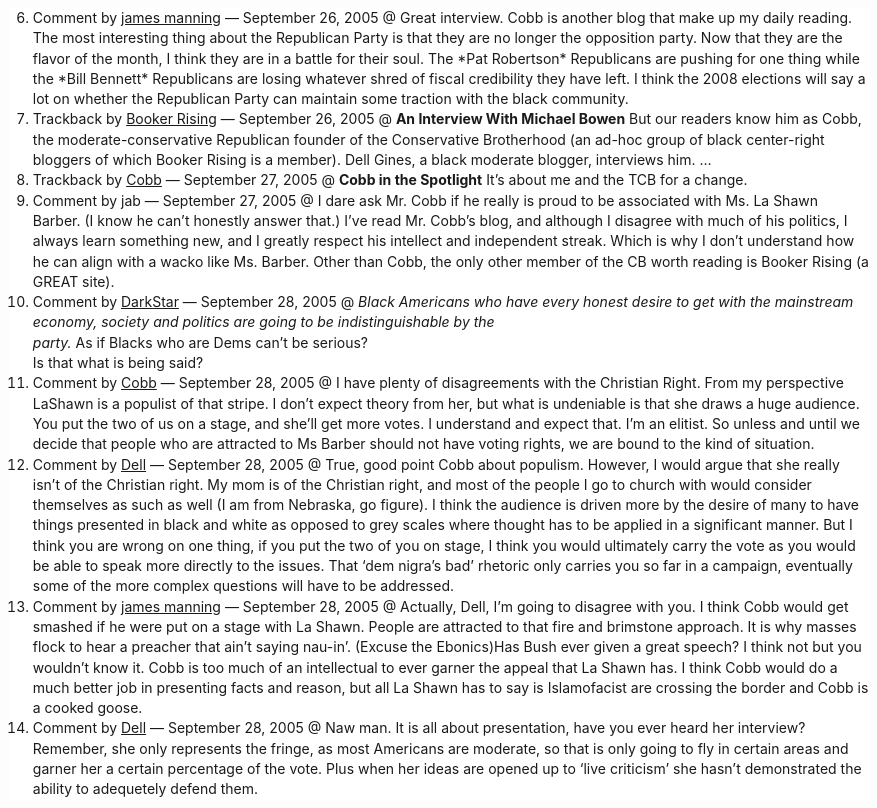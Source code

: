 6. Comment by [james manning](http://web.archive.org/web/20060822035926/http://peaceonthat.blogspot.com/) — September 26, 2005 @
	Great interview. Cobb is another blog that make up my daily reading. The most interesting thing about the Republican Party is that they are no longer the opposition party. Now that they are the flavor of the month, I think they are in a battle for their soul. The \*Pat Robertson\* Republicans are pushing for one thing while the \*Bill Bennett\* Republicans are losing whatever shred of fiscal credibility they have left. I think the 2008 elections will say a lot on whether the Republican Party can maintain some traction with the black community.
7. Trackback by [Booker Rising](http://web.archive.org/web/20060822035926/http://bookerrising.blogspot.com/2005/09/interview-with-michael-bowen.html) — September 26, 2005 @
	**An Interview With Michael Bowen**
	But our readers know him as Cobb, the moderate-conservative Republican founder of the Conservative Brotherhood (an ad-hoc group of black center-right bloggers of which Booker Rising is a member). Dell Gines, a black moderate blogger, interviews him. …
8. Trackback by [Cobb](http://web.archive.org/web/20060822035926/http://www.mdcbowen.org/cobb/archives/004679.html) — September 27, 2005 @
	**Cobb in the Spotlight**
	It’s about me and the TCB for a change.
9. Comment by jab — September 27, 2005 @
	I dare ask Mr. Cobb if he really is proud to be associated with Ms. La Shawn Barber. (I know he can’t honestly answer that.) I’ve read Mr. Cobb’s blog, and although I disagree with much of his politics, I always learn something new, and I greatly respect his intellect and independent streak. Which is why I don’t understand how he can align with a wacko like Ms. Barber. Other than Cobb, the only other member of the CB worth reading is Booker Rising (a GREAT site).
10. Comment by [DarkStar](http://web.archive.org/web/20060822035926/http://www.visioncircle.org/) — September 28, 2005 @
	*Black Americans who have every honest desire to get with the mainstream  
	economy, society and politics are going to be indistinguishable by the  
	party.*
	As if Blacks who are Dems can’t be serious?  
	Is that what is being said?
11. Comment by [Cobb](http://web.archive.org/web/20060822035926/http://www.mdcbowen.org/cobb) — September 28, 2005 @
	I have plenty of disagreements with the Christian Right. From my perspective LaShawn is a populist of that stripe. I don’t expect theory from her, but what is undeniable is that she draws a huge audience. You put the two of us on a stage, and she’ll get more votes. I understand and expect that. I’m an elitist. So unless and until we decide that people who are attracted to Ms Barber should not have voting rights, we are bound to the kind of situation.
12. Comment by [Dell](http://web.archive.org/web/20060822035926/http://www.urbanceed.org/) — September 28, 2005 @
	True, good point Cobb about populism. However, I would argue that she really isn’t of the Christian right. My mom is of the Christian right, and most of the people I go to church with would consider themselves as such as well (I am from Nebraska, go figure).
	I think the audience is driven more by the desire of many to have things presented in black and white as opposed to grey scales where thought has to be applied in a significant manner.
	But I think you are wrong on one thing, if you put the two of you on stage, I think you would ultimately carry the vote as you would be able to speak more directly to the issues. That ‘dem nigra’s bad’ rhetoric only carries you so far in a campaign, eventually some of the more complex questions will have to be addressed.
13. Comment by [james manning](http://web.archive.org/web/20060822035926/http://peaceonthat.blogspot.com/) — September 28, 2005 @
	Actually, Dell, I’m going to disagree with you. I think Cobb would get smashed if he were put on a stage with La Shawn. People are attracted to that fire and brimstone approach. It is why masses flock to hear a preacher that ain’t saying nau-in’. (Excuse the Ebonics)Has Bush ever given a great speech? I think not but you wouldn’t know it.
	Cobb is too much of an intellectual to ever garner the appeal that La Shawn has. I think Cobb would do a much better job in presenting facts and reason, but all La Shawn has to say is Islamofacist are crossing the border and Cobb is a cooked goose.
14. Comment by [Dell](http://web.archive.org/web/20060822035926/http://www.urbanceed.org/) — September 28, 2005 @
	Naw man. It is all about presentation, have you ever heard her interview? Remember, she only represents the fringe, as most Americans are moderate, so that is only going to fly in certain areas and garner her a certain percentage of the vote. Plus when her ideas are opened up to ‘live criticism’ she hasn’t demonstrated the ability to adequetely defend them.